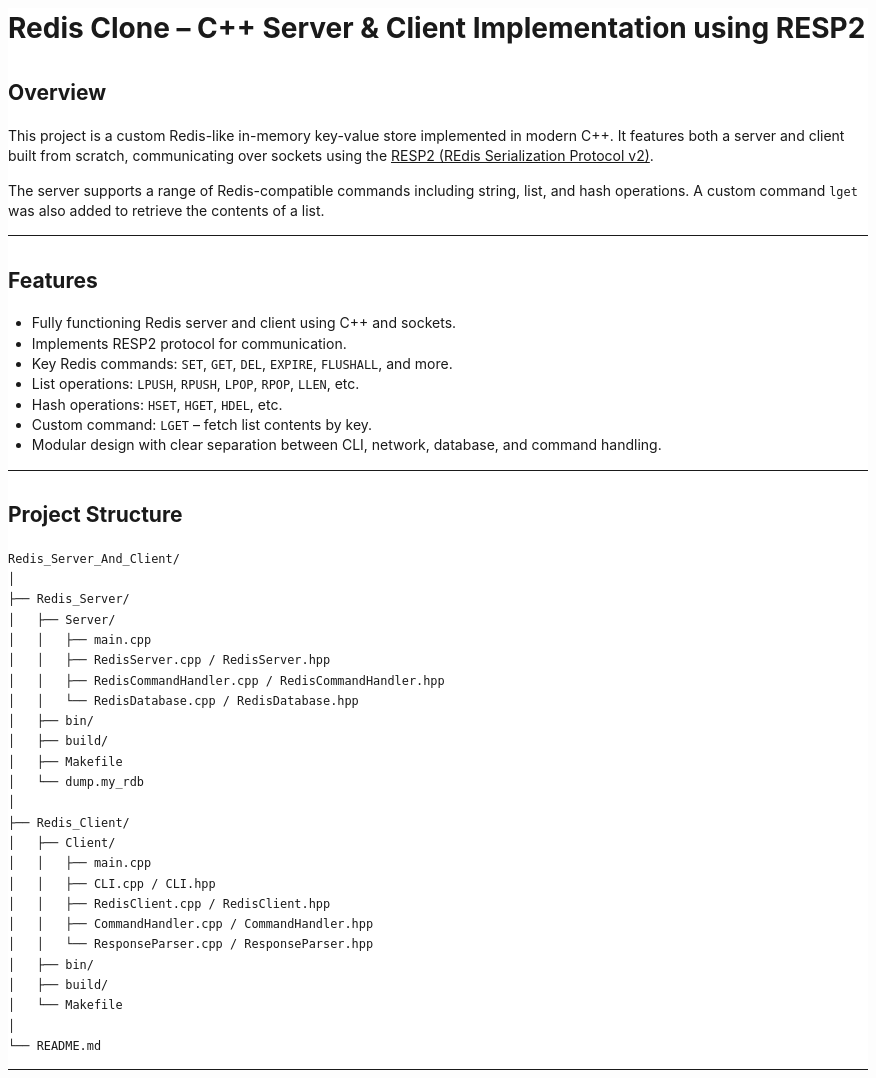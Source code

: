 # Redis Clone – C++ Server & Client Implementation using RESP2

## Overview

This project is a custom Redis-like in-memory key-value store implemented in modern C++. It features both a server and client built from scratch, communicating over sockets using the [RESP2 (REdis Serialization Protocol v2)](https://redis.io/docs/reference/protocol-spec/).

The server supports a range of Redis-compatible commands including string, list, and hash operations. A custom command `lget` was also added to retrieve the contents of a list.

---

## Features

- Fully functioning Redis server and client using C++ and sockets.
- Implements RESP2 protocol for communication.
- Key Redis commands: `SET`, `GET`, `DEL`, `EXPIRE`, `FLUSHALL`, and more.
- List operations: `LPUSH`, `RPUSH`, `LPOP`, `RPOP`, `LLEN`, etc.
- Hash operations: `HSET`, `HGET`, `HDEL`, etc.
- Custom command: `LGET` – fetch list contents by key.
- Modular design with clear separation between CLI, network, database, and command handling.

---

## Project Structure

```
Redis_Server_And_Client/
│
├── Redis_Server/
│   ├── Server/
│   │   ├── main.cpp
│   │   ├── RedisServer.cpp / RedisServer.hpp
│   │   ├── RedisCommandHandler.cpp / RedisCommandHandler.hpp
│   │   └── RedisDatabase.cpp / RedisDatabase.hpp
│   ├── bin/
│   ├── build/
│   ├── Makefile
│   └── dump.my_rdb
│
├── Redis_Client/
│   ├── Client/
│   │   ├── main.cpp
│   │   ├── CLI.cpp / CLI.hpp
│   │   ├── RedisClient.cpp / RedisClient.hpp
│   │   ├── CommandHandler.cpp / CommandHandler.hpp
│   │   └── ResponseParser.cpp / ResponseParser.hpp
│   ├── bin/
│   ├── build/
│   └── Makefile
│
└── README.md
```

---